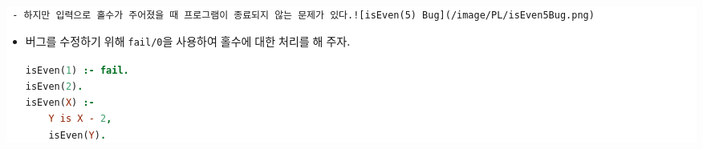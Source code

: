 	 - 하지만 입력으로 홀수가 주어졌을 때 프로그램이 종료되지 않는 문제가 있다.![isEven(5) Bug](/image/PL/isEven5Bug.png)
- 버그를 수정하기 위해 `fail/0`을 사용하여 홀수에 대한 처리를 해 주자.
	```Prolog
	isEven(1) :- fail.
	isEven(2).
	isEven(X) :-
		Y is X - 2,
		isEven(Y).
	```